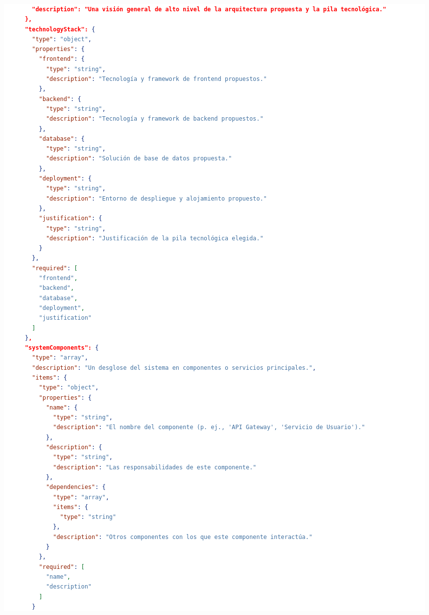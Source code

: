 ```json
        "description": "Una visión general de alto nivel de la arquitectura propuesta y la pila tecnológica."
      },
      "technologyStack": {
        "type": "object",
        "properties": {
          "frontend": {
            "type": "string",
            "description": "Tecnología y framework de frontend propuestos."
          },
          "backend": {
            "type": "string",
            "description": "Tecnología y framework de backend propuestos."
          },
          "database": {
            "type": "string",
            "description": "Solución de base de datos propuesta."
          },
          "deployment": {
            "type": "string",
            "description": "Entorno de despliegue y alojamiento propuesto."
          },
          "justification": {
            "type": "string",
            "description": "Justificación de la pila tecnológica elegida."
          }
        },
        "required": [
          "frontend",
          "backend",
          "database",
          "deployment",
          "justification"
        ]
      },
      "systemComponents": {
        "type": "array",
        "description": "Un desglose del sistema en componentes o servicios principales.",
        "items": {
          "type": "object",
          "properties": {
            "name": {
              "type": "string",
              "description": "El nombre del componente (p. ej., 'API Gateway', 'Servicio de Usuario')."
            },
            "description": {
              "type": "string",
              "description": "Las responsabilidades de este componente."
            },
            "dependencies": {
              "type": "array",
              "items": {
                "type": "string"
              },
              "description": "Otros componentes con los que este componente interactúa."
            }
          },
          "required": [
            "name",
            "description"
          ]
        }
```